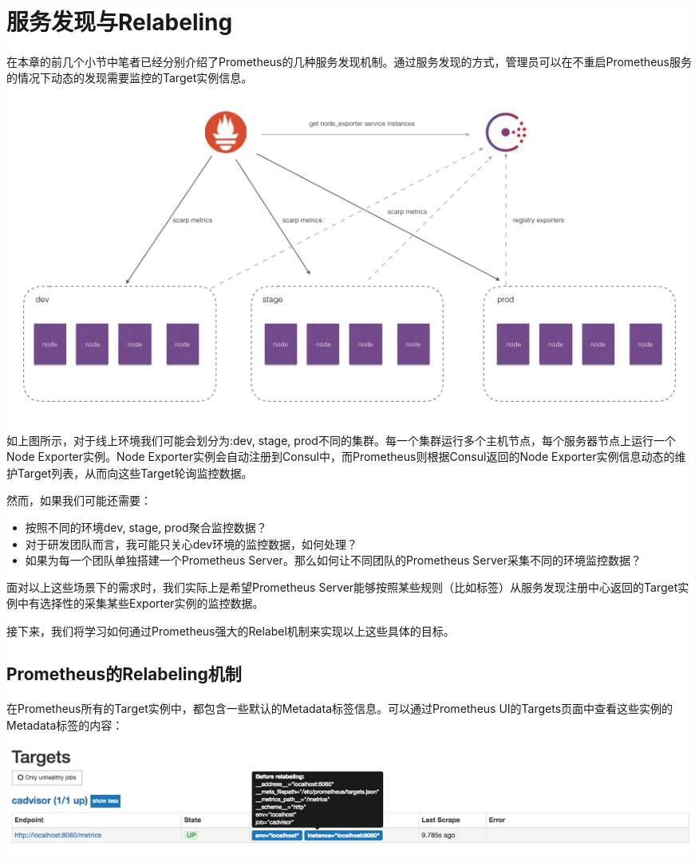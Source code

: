 # 服务发现与Relabeling

在本章的前几个小节中笔者已经分别介绍了Prometheus的几种服务发现机制。通过服务发现的方式，管理员可以在不重启Prometheus服务的情况下动态的发现需要监控的Target实例信息。

![基于Consul的服务发现](./static/bolg_sd_mutil_cluster.png)

如上图所示，对于线上环境我们可能会划分为:dev, stage, prod不同的集群。每一个集群运行多个主机节点，每个服务器节点上运行一个Node Exporter实例。Node Exporter实例会自动注册到Consul中，而Prometheus则根据Consul返回的Node Exporter实例信息动态的维护Target列表，从而向这些Target轮询监控数据。

然而，如果我们可能还需要：

* 按照不同的环境dev, stage, prod聚合监控数据？
* 对于研发团队而言，我可能只关心dev环境的监控数据，如何处理？
* 如果为每一个团队单独搭建一个Prometheus Server。那么如何让不同团队的Prometheus Server采集不同的环境监控数据？

面对以上这些场景下的需求时，我们实际上是希望Prometheus Server能够按照某些规则（比如标签）从服务发现注册中心返回的Target实例中有选择性的采集某些Exporter实例的监控数据。

接下来，我们将学习如何通过Prometheus强大的Relabel机制来实现以上这些具体的目标。

## Prometheus的Relabeling机制

在Prometheus所有的Target实例中，都包含一些默认的Metadata标签信息。可以通过Prometheus UI的Targets页面中查看这些实例的Metadata标签的内容：

![实例的Metadata信息](./static/prometheus_file_target_metadata.png)
